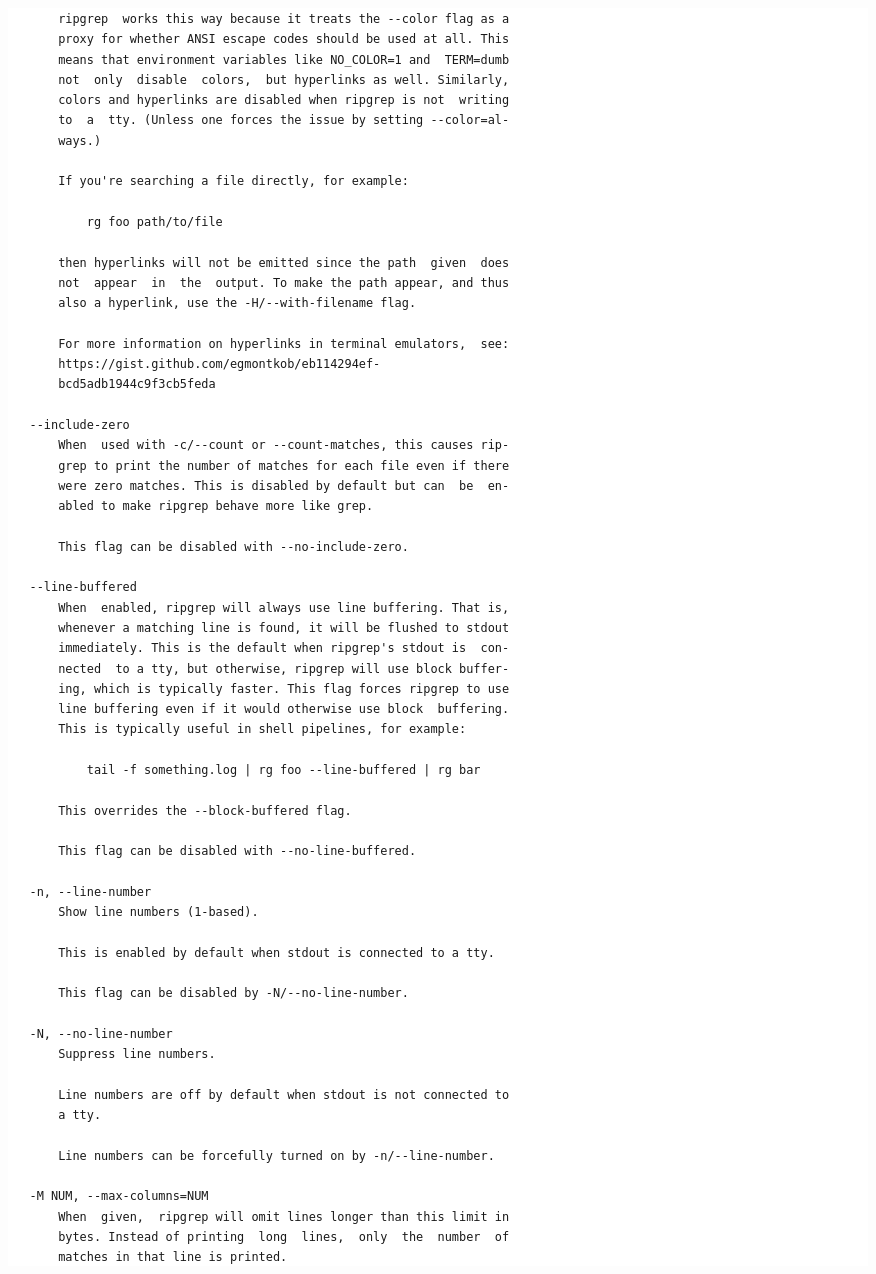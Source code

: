            ripgrep  works this way because it treats the --color flag as a
           proxy for whether ANSI escape codes should be used at all. This
           means that environment variables like NO_COLOR=1 and  TERM=dumb
           not  only  disable  colors,  but hyperlinks as well. Similarly,
           colors and hyperlinks are disabled when ripgrep is not  writing
           to  a  tty. (Unless one forces the issue by setting --color=al‐
           ways.)

           If you're searching a file directly, for example:

               rg foo path/to/file

           then hyperlinks will not be emitted since the path  given  does
           not  appear  in  the  output. To make the path appear, and thus
           also a hyperlink, use the -H/--with-filename flag.

           For more information on hyperlinks in terminal emulators,  see:
           https://gist.github.com/egmontkob/eb114294ef‐
           bcd5adb1944c9f3cb5feda

       --include-zero
           When  used with -c/--count or --count-matches, this causes rip‐
           grep to print the number of matches for each file even if there
           were zero matches. This is disabled by default but can  be  en‐
           abled to make ripgrep behave more like grep.

           This flag can be disabled with --no-include-zero.

       --line-buffered
           When  enabled, ripgrep will always use line buffering. That is,
           whenever a matching line is found, it will be flushed to stdout
           immediately. This is the default when ripgrep's stdout is  con‐
           nected  to a tty, but otherwise, ripgrep will use block buffer‐
           ing, which is typically faster. This flag forces ripgrep to use
           line buffering even if it would otherwise use block  buffering.
           This is typically useful in shell pipelines, for example:

               tail -f something.log | rg foo --line-buffered | rg bar

           This overrides the --block-buffered flag.

           This flag can be disabled with --no-line-buffered.

       -n, --line-number
           Show line numbers (1-based).

           This is enabled by default when stdout is connected to a tty.

           This flag can be disabled by -N/--no-line-number.

       -N, --no-line-number
           Suppress line numbers.

           Line numbers are off by default when stdout is not connected to
           a tty.

           Line numbers can be forcefully turned on by -n/--line-number.

       -M NUM, --max-columns=NUM
           When  given,  ripgrep will omit lines longer than this limit in
           bytes. Instead of printing  long  lines,  only  the  number  of
           matches in that line is printed.
